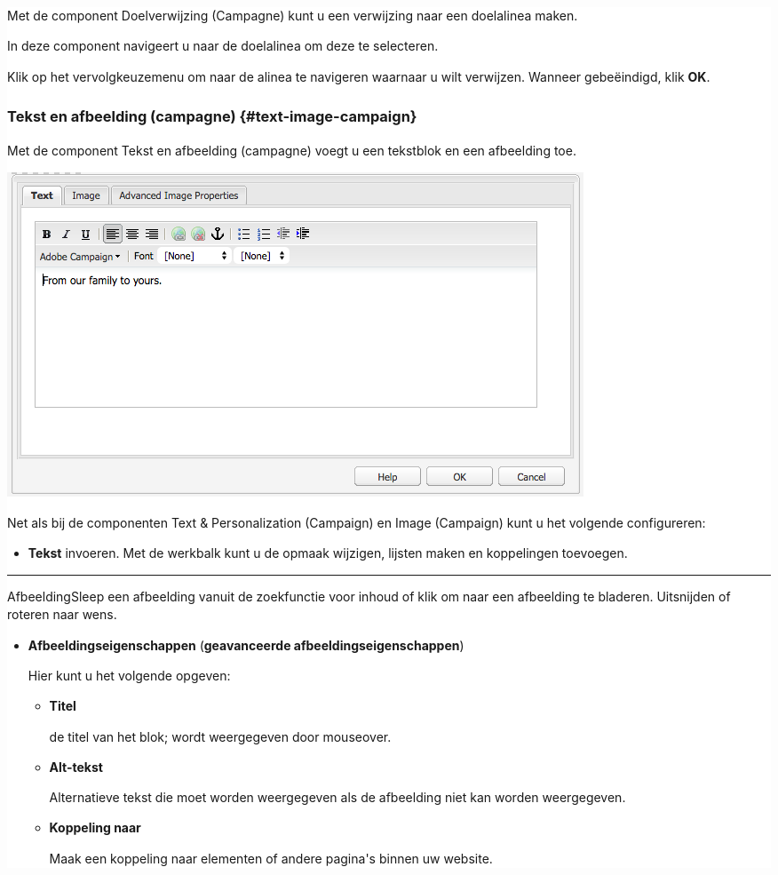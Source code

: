 Met de component Doelverwijzing (Campagne) kunt u een verwijzing naar een doelalinea maken.

In deze component navigeert u naar de doelalinea om deze te selecteren.

Klik op het vervolgkeuzemenu om naar de alinea te navigeren waarnaar u wilt verwijzen. Wanneer gebeëindigd, klik **OK**.

### Tekst en afbeelding (campagne) {#text-image-campaign}

Met de component Tekst en afbeelding (campagne) voegt u een tekstblok en een afbeelding toe.

![chlimage_1-119](assets/chlimage_1-119.png)

Net als bij de componenten Text &amp; Personalization (Campaign) en Image (Campaign) kunt u het volgende configureren:

* **Tekst**
invoeren. Met de werkbalk kunt u de opmaak wijzigen, lijsten maken en koppelingen toevoegen.

* ****
AfbeeldingSleep een afbeelding vanuit de zoekfunctie voor inhoud of klik om naar een afbeelding te bladeren. Uitsnijden of roteren naar wens.

* **Afbeeldingseigenschappen**  (**geavanceerde afbeeldingseigenschappen**)

   Hier kunt u het volgende opgeven:

   * **Titel**

      de titel van het blok; wordt weergegeven door mouseover.

   * **Alt-tekst**

      Alternatieve tekst die moet worden weergegeven als de afbeelding niet kan worden weergegeven.

   * **Koppeling naar**

      Maak een koppeling naar elementen of andere pagina&#39;s binnen uw website.
